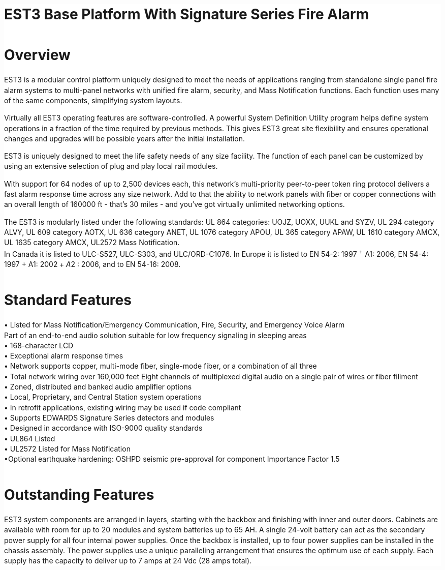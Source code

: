 # EST3 Base Platform With Signature Series Fire Alarm  

# Overview  

EST3 is a modular control platform uniquely designed to meet the needs of applications ranging from standalone single panel fire alarm systems to multi-panel networks with unified fire alarm, security, and Mass Notification functions. Each function uses many of the same components, simplifying system layouts.  

Virtually all EST3 operating features are software-controlled. A powerful System Definition Utility program helps define system operations in a fraction of the time required by previous methods. This gives EST3 great site flexibility and ensures operational changes and upgrades will be possible years after the initial installation.  

EST3 is uniquely designed to meet the life safety needs of any size facility. The function of each panel  can be customized by using an extensive selection of plug and play local rail modules.  

With support for 64 nodes of up to 2,500 devices each, this network’s multi-priority peer-to-peer token ring protocol delivers a fast alarm response time across any size network. Add to that the ability to network panels with fiber or copper connections with  an overall length of  160000 ft - that’s 30 miles - and you’ve got virtually unlimited networking options.  

The EST3 is modularly listed under the following standards: UL 864 categories: UOJZ, UOXX, UUKL and SYZV, UL 294 category ALVY, UL 609 category AOTX, UL 636 category ANET, UL 1076 category APOU, UL 365 category APAW, UL 1610 category AMCX, UL 1635 category AMCX, UL2572  Mass Notification.   
In Canada it is listed to ULC-S527, ULC-S303, and ULC/ORD-C1076. In Europe it is listed to EN 54-2: 1997 $^+$ A1: 2006, EN 54-4: 1997 + A1: $2002+\mathsfit{A}2$ : 2006, and to EN 54-16: 2008.  

# Standard Features  

•	 Listed for Mass Notification/Emergency Communication, Fire, Security, and Emergency Voice Alarm   
Part of an end-to-end audio solution suitable for low frequency signaling in sleeping areas   
•	 168-character LCD   
•	 Exceptional alarm response times   
•	 Network supports copper, multi-mode fiber, single-mode fiber, or a combination of all three   
•	 Total network wiring over 160,000 feet Eight channels of multiplexed digital audio on a single pair of wires or fiber filiment   
•	 Zoned, distributed and banked audio amplifier options   
•	 Local, Proprietary, and Central Station system operations   
•	 In retrofit applications, existing wiring may be used if code compliant   
•	 Supports EDWARDS Signature Series detectors and modules   
•	 Designed in accordance with ISO-9000 quality standards   
•	 UL864 Listed   
•	 UL2572 Listed for Mass Notification   
•Optional earthquake hardening: OSHPD seismic pre-approval for component Importance Factor 1.5  

# Outstanding Features  

EST3 system components are arranged in layers, starting with the backbox and finishing with inner and outer doors. Cabinets are available with room for up to 20 modules and system batteries up to 65 AH. A single 24-volt battery can act as the secondary power supply for all four internal power supplies. Once the backbox is installed, up to four power supplies can be installed in the chassis assembly. The power supplies use a unique paralleling arrangement that ensures the optimum use of each supply. Each supply has the capacity to deliver up to 7 amps at 24 Vdc (28 amps total).  
